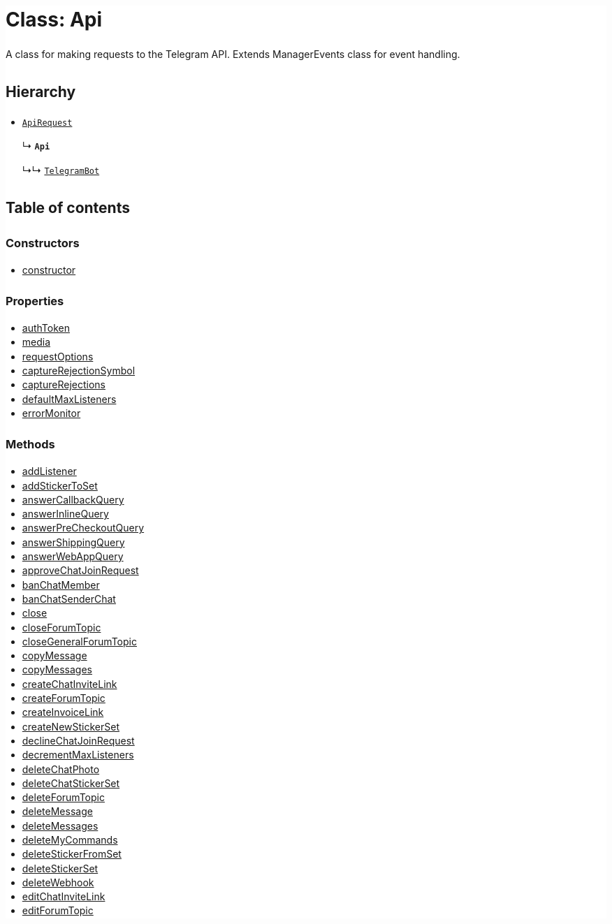 # Class: Api

A class for making requests to the Telegram API.
Extends ManagerEvents class for event handling.

## Hierarchy

- [`ApiRequest`](./src/classes/ApiRequest.md)

  ↳ **`Api`**

  ↳↳ [`TelegramBot`](./src/classes/TelegramBot.md)

## Table of contents

### Constructors

- [constructor](./src/classes/Api.md#constructor)

### Properties

- [authToken](./src/classes/Api.md#authtoken)
- [media](./src/classes/Api.md#media)
- [requestOptions](./src/classes/Api.md#requestoptions)
- [captureRejectionSymbol](./src/classes/Api.md#capturerejectionsymbol)
- [captureRejections](./src/classes/Api.md#capturerejections)
- [defaultMaxListeners](./src/classes/Api.md#defaultmaxlisteners)
- [errorMonitor](./src/classes/Api.md#errormonitor)

### Methods

- [addListener](./src/classes/Api.md#addlistener)
- [addStickerToSet](./src/classes/Api.md#addstickertoset)
- [answerCallbackQuery](./src/classes/Api.md#answercallbackquery)
- [answerInlineQuery](./src/classes/Api.md#answerinlinequery)
- [answerPreCheckoutQuery](./src/classes/Api.md#answerprecheckoutquery)
- [answerShippingQuery](./src/classes/Api.md#answershippingquery)
- [answerWebAppQuery](./src/classes/Api.md#answerwebappquery)
- [approveChatJoinRequest](./src/classes/Api.md#approvechatjoinrequest)
- [banChatMember](./src/classes/Api.md#banchatmember)
- [banChatSenderChat](./src/classes/Api.md#banchatsenderchat)
- [close](./src/classes/Api.md#close)
- [closeForumTopic](./src/classes/Api.md#closeforumtopic)
- [closeGeneralForumTopic](./src/classes/Api.md#closegeneralforumtopic)
- [copyMessage](./src/classes/Api.md#copymessage)
- [copyMessages](./src/classes/Api.md#copymessages)
- [createChatInviteLink](./src/classes/Api.md#createchatinvitelink)
- [createForumTopic](./src/classes/Api.md#createforumtopic)
- [createInvoiceLink](./src/classes/Api.md#createinvoicelink)
- [createNewStickerSet](./src/classes/Api.md#createnewstickerset)
- [declineChatJoinRequest](./src/classes/Api.md#declinechatjoinrequest)
- [decrementMaxListeners](./src/classes/Api.md#decrementmaxlisteners)
- [deleteChatPhoto](./src/classes/Api.md#deletechatphoto)
- [deleteChatStickerSet](./src/classes/Api.md#deletechatstickerset)
- [deleteForumTopic](./src/classes/Api.md#deleteforumtopic)
- [deleteMessage](./src/classes/Api.md#deletemessage)
- [deleteMessages](./src/classes/Api.md#deletemessages)
- [deleteMyCommands](./src/classes/Api.md#deletemycommands)
- [deleteStickerFromSet](./src/classes/Api.md#deletestickerfromset)
- [deleteStickerSet](./src/classes/Api.md#deletestickerset)
- [deleteWebhook](./src/classes/Api.md#deletewebhook)
- [editChatInviteLink](./src/classes/Api.md#editchatinvitelink)
- [editForumTopic](./src/classes/Api.md#editforumtopic)